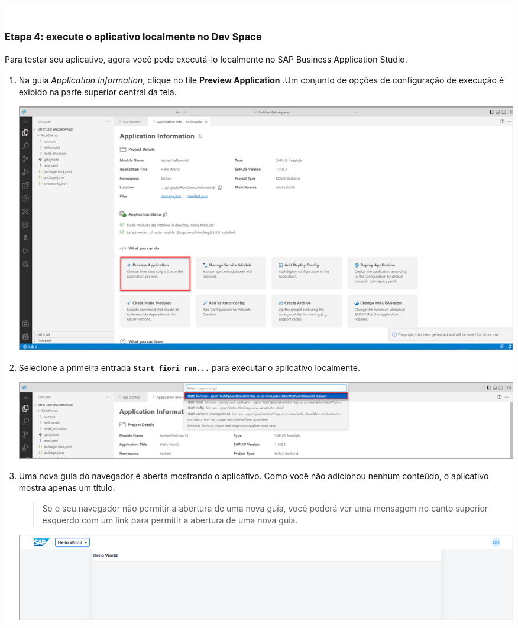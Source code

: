 <br>

### Etapa 4: execute o aplicativo localmente no Dev Space

Para testar seu aplicativo, agora você pode executá-lo localmente no SAP Business Application Studio.

1.	Na guia *Application Information*, clique no tile **Preview Application** .Um conjunto de opções de configuração de execução é exibido na parte superior central da tela.

    ![Preview App](images/n16-preview-app.png)

2.	Selecione a primeira entrada **`Start fiori run...`** para executar o aplicativo localmente.

    ![Start helloworld](images/n17-start-options.png)

3. Uma nova guia do navegador é aberta mostrando o aplicativo. Como você não adicionou nenhum conteúdo, o aplicativo mostra apenas um título.

    >Se o seu navegador não permitir a abertura de uma nova guia, você poderá ver uma mensagem no canto superior esquerdo com um link para permitir a abertura de uma nova guia.

    ![App running locally](images/n18-app-preview.png)
